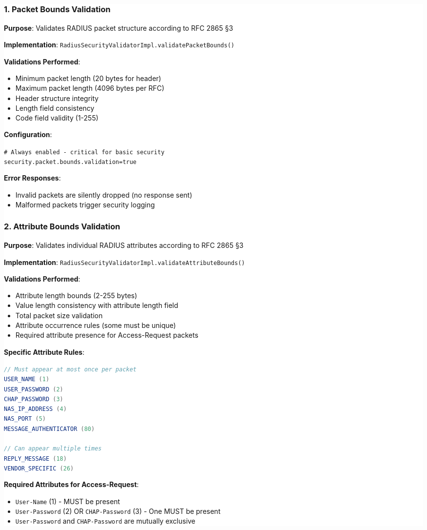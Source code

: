 ### 1. Packet Bounds Validation

**Purpose**: Validates RADIUS packet structure according to RFC 2865 §3

**Implementation**: `RadiusSecurityValidatorImpl.validatePacketBounds()`

**Validations Performed**:
- Minimum packet length (20 bytes for header)
- Maximum packet length (4096 bytes per RFC)
- Header structure integrity
- Length field consistency
- Code field validity (1-255)

**Configuration**:
```properties
# Always enabled - critical for basic security
security.packet.bounds.validation=true
```

**Error Responses**:
- Invalid packets are silently dropped (no response sent)
- Malformed packets trigger security logging

### 2. Attribute Bounds Validation

**Purpose**: Validates individual RADIUS attributes according to RFC 2865 §3

**Implementation**: `RadiusSecurityValidatorImpl.validateAttributeBounds()`

**Validations Performed**:
- Attribute length bounds (2-255 bytes)
- Value length consistency with attribute length field
- Total packet size validation
- Attribute occurrence rules (some must be unique)
- Required attribute presence for Access-Request packets

**Specific Attribute Rules**:
```java
// Must appear at most once per packet
USER_NAME (1)
USER_PASSWORD (2) 
CHAP_PASSWORD (3)
NAS_IP_ADDRESS (4)
NAS_PORT (5)
MESSAGE_AUTHENTICATOR (80)

// Can appear multiple times
REPLY_MESSAGE (18)
VENDOR_SPECIFIC (26)
```

**Required Attributes for Access-Request**:
- `User-Name` (1) - MUST be present
- `User-Password` (2) OR `CHAP-Password` (3) - One MUST be present
- `User-Password` and `CHAP-Password` are mutually exclusive
